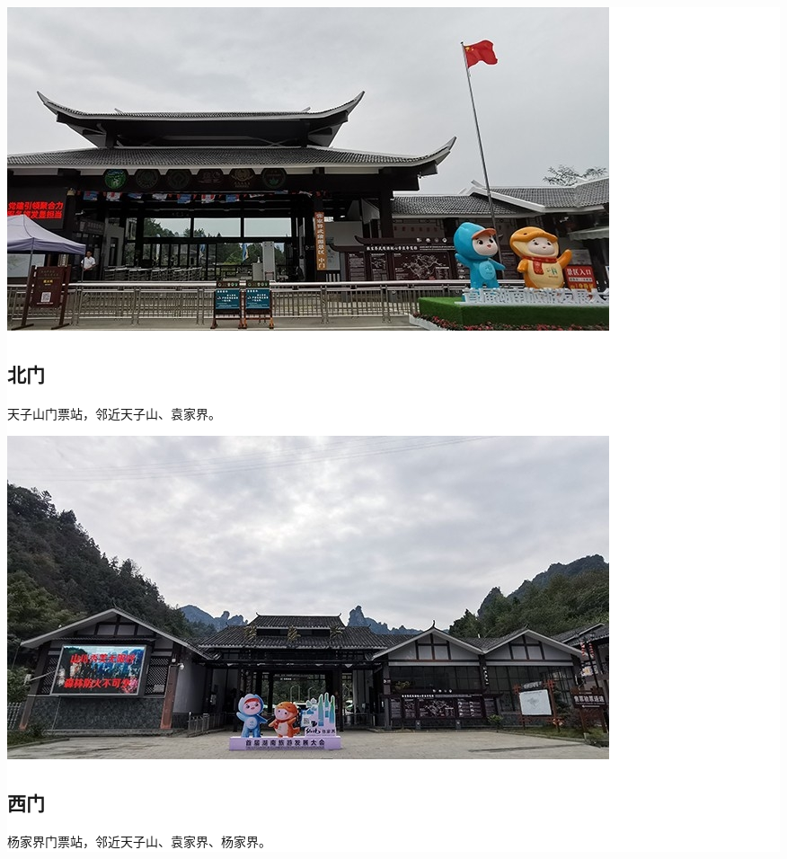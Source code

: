 ![中门](../image/中门.jpg)

## 北门
天子山门票站，邻近天子山、袁家界。

![北门](../image/北门.jpg)

## 西门
杨家界门票站，邻近天子山、袁家界、杨家界。
